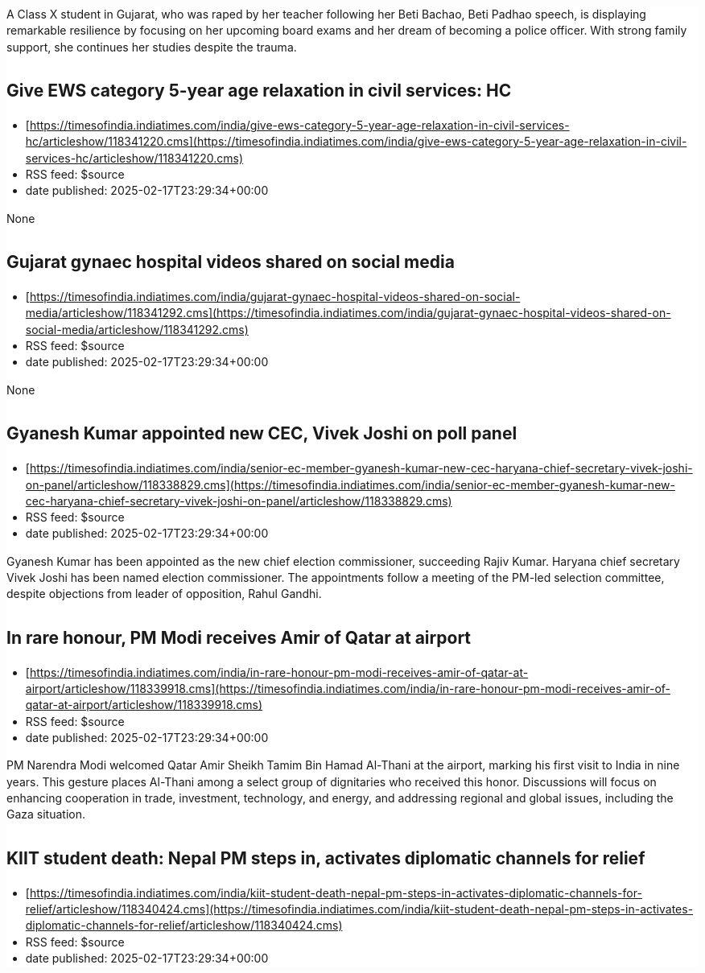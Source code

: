 A Class X student in Gujarat, who was raped by her teacher following her Beti Bachao, Beti Padhao speech, is displaying remarkable resilience by focusing on her upcoming board exams and her dream of becoming a police officer. With strong family support, she continues her studies despite the trauma.

## Give EWS category 5-year age relaxation in civil services: HC
 - [https://timesofindia.indiatimes.com/india/give-ews-category-5-year-age-relaxation-in-civil-services-hc/articleshow/118341220.cms](https://timesofindia.indiatimes.com/india/give-ews-category-5-year-age-relaxation-in-civil-services-hc/articleshow/118341220.cms)
 - RSS feed: $source
 - date published: 2025-02-17T23:29:34+00:00

None

## Gujarat gynaec hospital videos shared on social media
 - [https://timesofindia.indiatimes.com/india/gujarat-gynaec-hospital-videos-shared-on-social-media/articleshow/118341292.cms](https://timesofindia.indiatimes.com/india/gujarat-gynaec-hospital-videos-shared-on-social-media/articleshow/118341292.cms)
 - RSS feed: $source
 - date published: 2025-02-17T23:29:34+00:00

None

## Gyanesh Kumar appointed new CEC, Vivek Joshi on poll panel
 - [https://timesofindia.indiatimes.com/india/senior-ec-member-gyanesh-kumar-new-cec-haryana-chief-secretary-vivek-joshi-on-panel/articleshow/118338829.cms](https://timesofindia.indiatimes.com/india/senior-ec-member-gyanesh-kumar-new-cec-haryana-chief-secretary-vivek-joshi-on-panel/articleshow/118338829.cms)
 - RSS feed: $source
 - date published: 2025-02-17T23:29:34+00:00

Gyanesh Kumar has been appointed as the new chief election commissioner, succeeding Rajiv Kumar. Haryana chief secretary Vivek Joshi has been named election commissioner. The appointments follow a meeting of the PM-led selection committee, despite objections from leader of opposition, Rahul Gandhi.

## In rare honour, PM Modi receives Amir of Qatar at airport
 - [https://timesofindia.indiatimes.com/india/in-rare-honour-pm-modi-receives-amir-of-qatar-at-airport/articleshow/118339918.cms](https://timesofindia.indiatimes.com/india/in-rare-honour-pm-modi-receives-amir-of-qatar-at-airport/articleshow/118339918.cms)
 - RSS feed: $source
 - date published: 2025-02-17T23:29:34+00:00

PM Narendra Modi welcomed Qatar Amir Sheikh Tamim Bin Hamad Al-Thani at the airport, marking his first visit to India in nine years. This gesture places Al-Thani among a select group of dignitaries who received this honor. Discussions will focus on enhancing cooperation in trade, investment, technology, and energy, and addressing regional and global issues, including the Gaza situation.

## KIIT student death: Nepal PM steps in, activates diplomatic channels for relief
 - [https://timesofindia.indiatimes.com/india/kiit-student-death-nepal-pm-steps-in-activates-diplomatic-channels-for-relief/articleshow/118340424.cms](https://timesofindia.indiatimes.com/india/kiit-student-death-nepal-pm-steps-in-activates-diplomatic-channels-for-relief/articleshow/118340424.cms)
 - RSS feed: $source
 - date published: 2025-02-17T23:29:34+00:00
